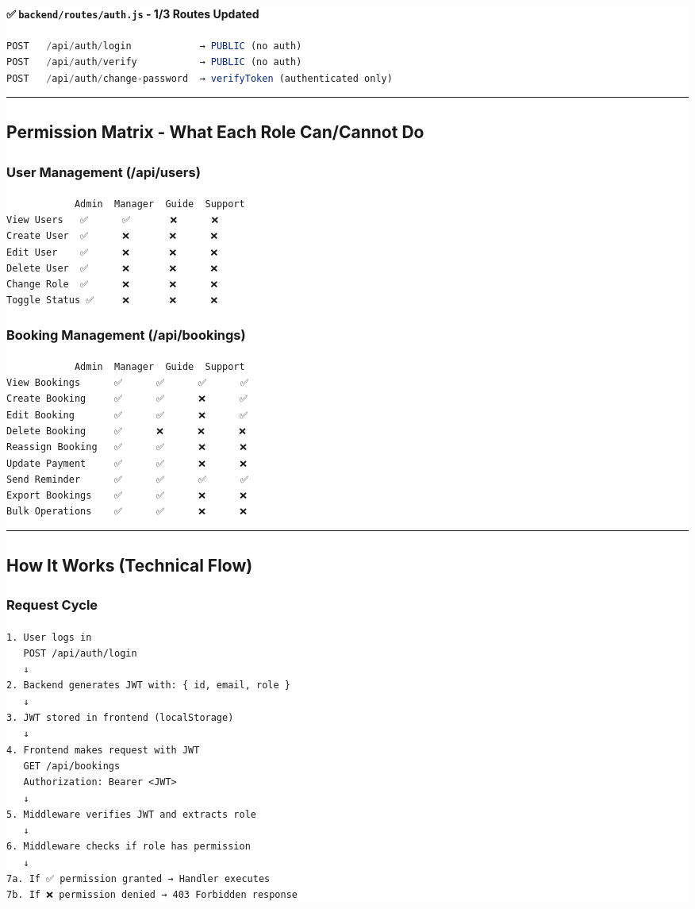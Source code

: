 #### ✅ `backend/routes/auth.js` - 1/3 Routes Updated

```javascript
POST   /api/auth/login            → PUBLIC (no auth)
POST   /api/auth/verify           → PUBLIC (no auth)
POST   /api/auth/change-password  → verifyToken (authenticated only)
```

---

## Permission Matrix - What Each Role Can/Cannot Do

### User Management (/api/users)

```
            Admin  Manager  Guide  Support
View Users   ✅      ✅       ❌      ❌
Create User  ✅      ❌       ❌      ❌
Edit User    ✅      ❌       ❌      ❌
Delete User  ✅      ❌       ❌      ❌
Change Role  ✅      ❌       ❌      ❌
Toggle Status ✅     ❌       ❌      ❌
```

### Booking Management (/api/bookings)

```
            Admin  Manager  Guide  Support
View Bookings      ✅      ✅      ✅      ✅
Create Booking     ✅      ✅      ❌      ✅
Edit Booking       ✅      ✅      ❌      ✅
Delete Booking     ✅      ❌      ❌      ❌
Reassign Booking   ✅      ✅      ❌      ❌
Update Payment     ✅      ✅      ❌      ❌
Send Reminder      ✅      ✅      ✅      ✅
Export Bookings    ✅      ✅      ❌      ❌
Bulk Operations    ✅      ✅      ❌      ❌
```

---

## How It Works (Technical Flow)

### Request Cycle

```
1. User logs in
   POST /api/auth/login
   ↓
2. Backend generates JWT with: { id, email, role }
   ↓
3. JWT stored in frontend (localStorage)
   ↓
4. Frontend makes request with JWT
   GET /api/bookings
   Authorization: Bearer <JWT>
   ↓
5. Middleware verifies JWT and extracts role
   ↓
6. Middleware checks if role has permission
   ↓
7a. If ✅ permission granted → Handler executes
7b. If ❌ permission denied → 403 Forbidden response
```
